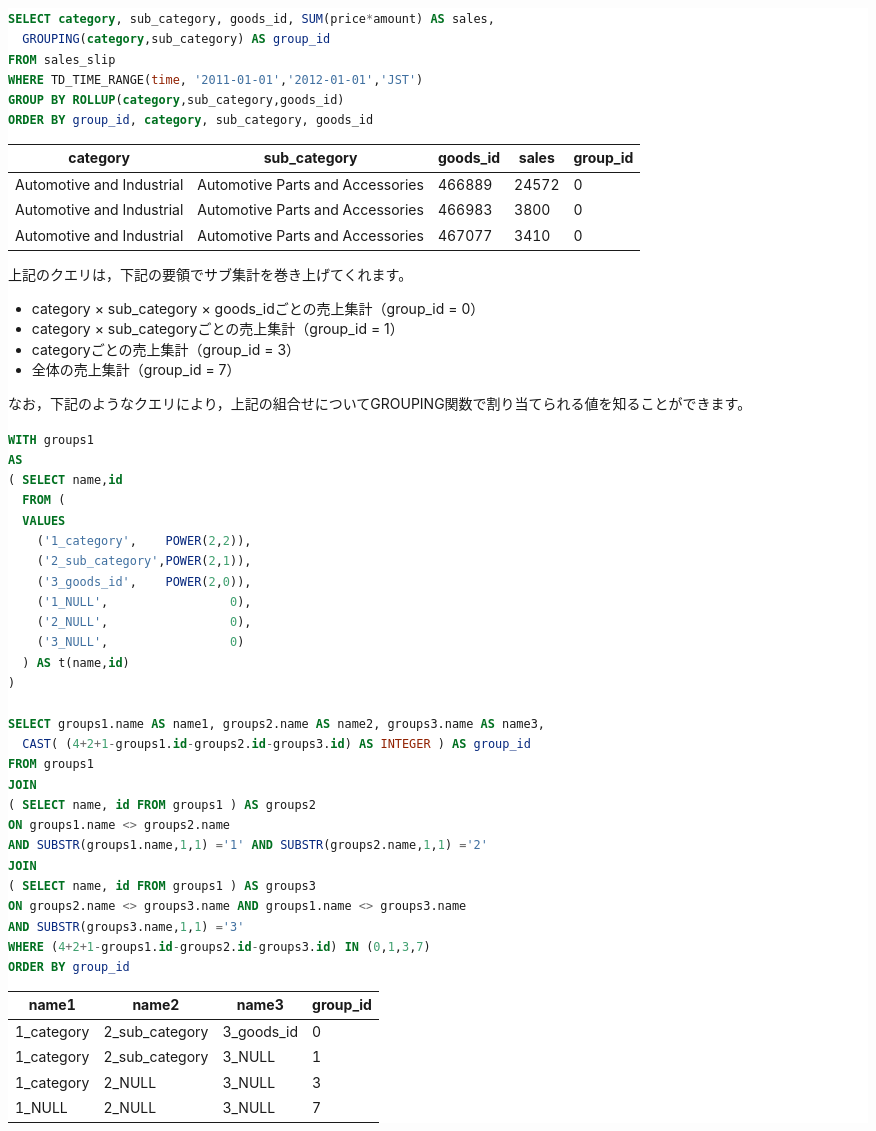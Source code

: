 ```sql
SELECT category, sub_category, goods_id, SUM(price*amount) AS sales,
  GROUPING(category,sub_category) AS group_id
FROM sales_slip
WHERE TD_TIME_RANGE(time, '2011-01-01','2012-01-01','JST')
GROUP BY ROLLUP(category,sub_category,goods_id)
ORDER BY group_id, category, sub_category, goods_id
```
|category                                   |sub_category|goods_id|sales   |group_id|
|-------------------------------------------|------------|--------|--------|--------|
|Automotive and Industrial                  |Automotive Parts and Accessories|466889  |24572   |0       |
|Automotive and Industrial                  |Automotive Parts and Accessories|466983  |3800    |0       |
|Automotive and Industrial                  |Automotive Parts and Accessories|467077  |3410    |0       |


上記のクエリは，下記の要領でサブ集計を巻き上げてくれます。

- category × sub_category × goods_idごとの売上集計（group_id = 0）
- category × sub_categoryごとの売上集計（group_id = 1）
- categoryごとの売上集計（group_id = 3）
- 全体の売上集計（group_id = 7）

なお，下記のようなクエリにより，上記の組合せについてGROUPING関数で割り当てられる値を知ることができます。

```sql
WITH groups1
AS
( SELECT name,id
  FROM (
  VALUES 
    ('1_category',    POWER(2,2)),
    ('2_sub_category',POWER(2,1)),
    ('3_goods_id',    POWER(2,0)),
    ('1_NULL',                 0),
    ('2_NULL',                 0),
    ('3_NULL',                 0)
  ) AS t(name,id)
)

SELECT groups1.name AS name1, groups2.name AS name2, groups3.name AS name3, 
  CAST( (4+2+1-groups1.id-groups2.id-groups3.id) AS INTEGER ) AS group_id
FROM groups1
JOIN
( SELECT name, id FROM groups1 ) AS groups2
ON groups1.name <> groups2.name 
AND SUBSTR(groups1.name,1,1) ='1' AND SUBSTR(groups2.name,1,1) ='2'
JOIN
( SELECT name, id FROM groups1 ) AS groups3
ON groups2.name <> groups3.name AND groups1.name <> groups3.name
AND SUBSTR(groups3.name,1,1) ='3'
WHERE (4+2+1-groups1.id-groups2.id-groups3.id) IN (0,1,3,7)
ORDER BY group_id
```
|name1                                      |name2|name3 |group_id|
|-------------------------------------------|-----|------|--------|
|1_category                                 |2_sub_category|3_goods_id|0       |
|1_category                                 |2_sub_category|3_NULL|1       |
|1_category                                 |2_NULL|3_NULL|3       |
|1_NULL                                     |2_NULL|3_NULL|7       |
